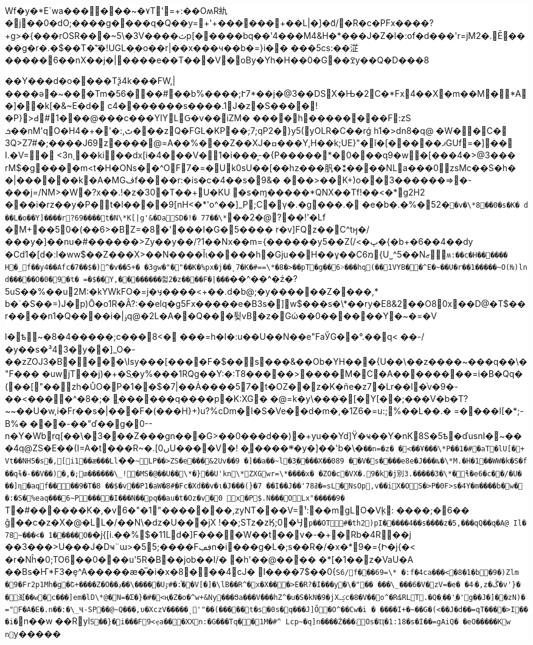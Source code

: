 Wf�y�\*E`wa������~�٧T'=+:��OʍR䊵�j��0�dO;����g����q�Q��y=+'+������+��L|�ۭ]�ܺd/�R�c�PFx����?+g>�{�� �rOSR���~5\�3V����ثp[�����bq��'4���M4&H�\*���J�Z�l�:of�d���'r=jM2�.Ē����g�r�.�$��T�'͝�!UGL�ַ�o��r|��x���ч��b�=}i�� ���5cs:��淽�����6��nX��j�|����e��T���V�oBy�Yh�H��0�G��ߐy��Q�D���8
 
 ��Y���d�o����Tѯ4k���FW,|����ә�~���Tm�56���#��b%����;Ւ7\*��j�@3��DSX�Њ�2C�\*Fx4��X�m��M�\*A�]��k[�&~E�d� c4�������s����.1J�z�S����!�P}>Ԁ#1���@���c���YIYLԌ�v��iZM� ����h��������F:zS ܭ��nM'qO�Hٹ,:�'�+�4���zQ�FGL�KP��;7;qP2�}y5(yOLR�C��rǵ h1�>dn8�q@ �W��C�
3Q>Z7#�;����J69z����@ُ=A��%���Z��XJ�ߛ���Y ,H��k;UE}"�ǐ�[�����ޕGUf=�]��
I.�V=� 
<3nͺ� �ki��dx[i�4���V�1�i���͙-�{P�����\*�܎�0��q9�w�[���4�>@3���
rM$�g����m<t�H�ONs��^OF7�=�Uk 0sU��[��hz���䏎�⁑����NLa���0zsMc��S�h�
�|������k�A�MGڤf����r:�is�c�4��s�9&� ���>��K+)o��3������=>� -���j=/NM>�W�?x��.! �z�30�T��+U�KU �s�ɱ�����\*QNX��Tf!��<�\*g2H2 ���i�rz��y�P�t�l����9[nH<�\*'o^��]\_P;C�γ�.�g���.� �e�b�.�%�52�`�v�\*8��0�s�K� d��L�o��Y]����r?69����t�N\*K[|g'&�Da SD�!�
77�ެ�\*`��2�@?��!'�Lf �M+��50�(��6>�BZ=�8�'\���I�G�5����
r� v]FQz��C^tӈ�/���y�]��nu�#�� ����>Zy��y��/?1��Nx��m={������y5��Z(/<�ڀ�{�b+�6��4��dy
�Cd1�[d�:l�ww$��Z���X>��N����Ǐι�����h�Gju��H��ұ��C6מ{U˽^5��Nޒ`ʍ:��c�H������H�̲f��y4��Afc�7��$�)^�v��5+�
�3gw�"�"��K�%px�j��˛7�K�#==\*�8 �>��pT�g��6˃���hq(��1VYB��^E�~��U�r��1�����~O(Ƕ)lnd�����O�0�9�t� =�$��Y,��������헓2�z����F�|���`��^��^�ź�?5uS��%��u2M:�kYWkFO�=j�ӌ����<+��.d�b@;�y����޳��Z����,\* b�`�S��=)J�p)Ō�o1R�Â?:��elq�g5Fx�����e�B3s�]w$���s�\*��ry�E8&2��O80x��D@�T$��r����n1�Q����i�|ۏq@�2L�A��Q���튗vB�z�Gώ��0������Y�~�=�V
 
 l�ҍ~�8�4�����;c���8<�
���=h�I�:u��U��N��e"FaЎG��°.��q<
��-/�y��s�³43�y��]\_O�-��zZOJ3�B�� ��\Isy���[����F�$��s���&��Ob�YH���{U��\��z����~���q��\�"F���
�uwjT��j)�+�Sֲ�y%���1R݃Qg��Y:�:T8�����>����޳M�C�A��������=i�B�Qq�
(��["��\zһ�U̽O�P�1��$�7|��Ȧ����57�t�OZ��z�K�ñe�z7�Lr��l�֓v�9�-��<����^�8�;� ֛� �����q����p�K:XG� �@=k�y\���ֺ�[�Y[��;���V�b�T?~~��U�w,i�Fr��s�|���F�(� ��H}+)u?%cDm�I�S�Ve��d�m�,�1Z6�=u:;%��L��.�
=����I[�\*;-B%� ���-��\"ď��g�0--n�Y�Wbrq[��\�3���Z���gn���G>��0���d��)�+yu��Yd]Ÿ�ҹ��Y�nK8S�5ҍ�ďusnI�~���4q@ZS�E��(I=A�t���R~�.[ں0U����V�!
�͎����܍� y�]��'b�\�`��n=�z� �<��Ұ���\*P��1�#�aT�lU[�+Vt��NH5�s�,[i1��ӕ���Ll`��`~LP��>ZS�e���&2Uv��9 �]��a��~l�3ָ����X��089 ��V�s����e8e�J���ȵ�\*M.�H�1��WW�k�S�f��qɫ�-��V��)�,�;տ������\_!�MS�@��U��\*� }��U'kn\*ZXGwr=\*����x� �ZO� c�VX�.9�k�j別3.�����3�\*�ɬ�e6�c��/�U� ��]ɳ�aqf����9�T�8 ��$�v��P1�aW�8#֚�Fc�Xd��v�ι�J���(}�7
��I��J��'ߥ78�=sL�NsOp,v��iX�OS�>P�0F>s�4Y�m����b�w� �:�S�҅%e aq���6~P��� �I���N��pq��au�t�Oz�v�0 x�P$.N���OLx"�����9�`T�#������K�,�v6�"�1"�������,zyNT���V=¹:��mgLO�V̧k:
��� �;�6�� ǧ��c�z�X�@�LL�/��N\�dz�U���jX !��;STz�zӃ;0�Ӌ`p��OT#�th2)pI�����4��s� �ު��z�5,���qQ��q�A@
Il�78~���<�
1�����O�`�j{[i.��%$�11Ld�]F����W��t��v�-�+�Rb�4R��j ��3���>U���J�Dҹ¨ɯ>�55;����Fڣڢn�i���g�L�;s��R�/�x�\*9�={Ի�j{�<
�r�Nĥ�0;TO6��0���u'5R�B��job��I/� �h'��@����
�\*[�1��z�VaU�A
��Bs�Ҥ\*F3�ȩ^A�����ӕ�̅�i�x�8���4cJ� I����7$��0{`S6/f���69=\* �:f�4ca ���<�8�1�b�9�)Zlm�9�Fr2p1Mh�g�Շ+����Z�O��ڍ��\�����Uٷ#�:֯��V[�]�\lB��R^�x�X���>E�R?�I���y֣�\�"��
���\_���6�V�zV=�е� �܃4�,z�ڴ�v'}��渱��w�c���]em�lD\*@�N=�Ʃ�}�#�<ң�Z�o�^w+&Ny���Ցa���Vܑ���hZ^�u�S�kN�9�jXݤc�8�V��o^�RȡRLT.�Q�܂��'ֳ�'g��J�]��zN)� ="F�A�E�.n��:�\_Ҹ-SP��@~Q� ��,υ�Xc zV�����ˎ'"��(�����t�s�0s�֭q���J]Õ�O^��Cw�i �
����I+�~��G�(<��J�d��=qT����>I���i�`n��w
��Ryl`S��}�i���F9 <ҿa���XXn:�G���Tq��1M�#^ Lcp~�q]n����Ż���܁Os�Ҵ�1:18�s�I��=gAiQ� �eO�����Kwn`y�����
 